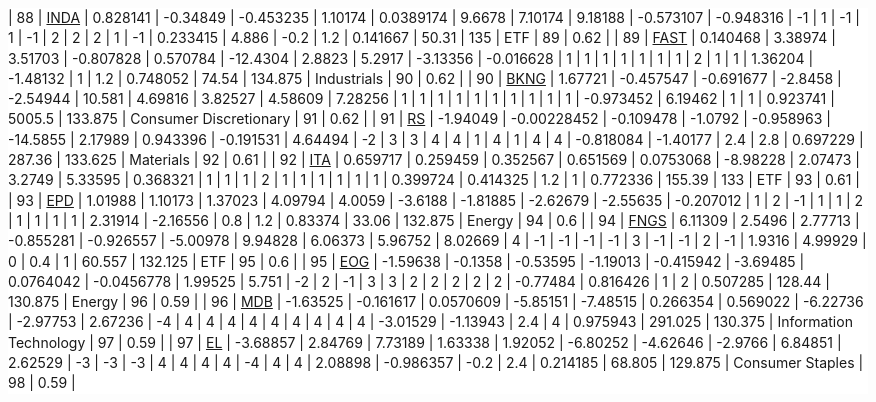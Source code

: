 |  88 | [INDA](https://finance.yahoo.com/quote/INDA/financials)   |  0.828141   |      -0.34849    |     -0.453235   |        1.10174   |       0.0389174 |   9.6678    |        7.10174    |       9.18188    |        -0.573107  |       -0.948316  |        -1 |                 1 |               -1 |                 1 |               -1 |         2 |                 2 |                2 |                 1 |               -1 |  0.233415   |  4.886      |       -0.2 |        1.2 | 0.141667  |   50.31   | 135     | ETF                    |     89 |           0.62 |
|  89 | [FAST](https://finance.yahoo.com/quote/FAST/financials)   |  0.140468   |       3.38974    |      3.51703    |       -0.807828  |       0.570784  | -12.4304    |        2.8823     |       5.2917     |        -3.13356   |       -0.016628  |         1 |                 1 |                1 |                 1 |                1 |         1 |                 1 |                2 |                 1 |                1 |  1.36204    | -1.48132    |        1   |        1.2 | 0.748052  |   74.54   | 134.875 | Industrials            |     90 |           0.62 |
|  90 | [BKNG](https://finance.yahoo.com/quote/BKNG/financials)   |  1.67721    |      -0.457547   |     -0.691677   |       -2.8458    |      -2.54944   |  10.581     |        4.69816    |       3.82527    |         4.58609   |        7.28256   |         1 |                 1 |                1 |                 1 |                1 |         1 |                 1 |                1 |                 1 |                1 | -0.973452   |  6.19462    |        1   |        1   | 0.923741  | 5005.5    | 133.875 | Consumer Discretionary |     91 |           0.62 |
|  91 | [RS](https://finance.yahoo.com/quote/RS/financials)       | -1.94049    |      -0.00228452 |     -0.109478   |       -1.0792    |      -0.958963  | -14.5855    |        2.17989    |       0.943396   |        -0.191531  |        4.64494   |        -2 |                 3 |                3 |                 4 |                4 |         1 |                 4 |                1 |                 4 |                4 | -0.818084   | -1.40177    |        2.4 |        2.8 | 0.697229  |  287.36   | 133.625 | Materials              |     92 |           0.61 |
|  92 | [ITA](https://finance.yahoo.com/quote/ITA/financials)     |  0.659717   |       0.259459   |      0.352567   |        0.651569  |       0.0753068 |  -8.98228   |        2.07473    |       3.2749     |         5.33595   |        0.368321  |         1 |                 1 |                1 |                 2 |                1 |         1 |                 1 |                1 |                 1 |                1 |  0.399724   |  0.414325   |        1.2 |        1   | 0.772336  |  155.39   | 133     | ETF                    |     93 |           0.61 |
|  93 | [EPD](https://finance.yahoo.com/quote/EPD/financials)     |  1.01988    |       1.10173    |      1.37023    |        4.09794   |       4.0059    |  -3.6188    |       -1.81885    |      -2.62679    |        -2.55635   |       -0.207012  |         1 |                 2 |               -1 |                 1 |                1 |         2 |                 1 |                1 |                 1 |                1 |  2.31914    | -2.16556    |        0.8 |        1.2 | 0.83374   |   33.06   | 132.875 | Energy                 |     94 |           0.6  |
|  94 | [FNGS](https://finance.yahoo.com/quote/FNGS/financials)   |  6.11309    |       2.5496     |      2.77713    |       -0.855281  |      -0.926557  |  -5.00978   |        9.94828    |       6.06373    |         5.96752   |        8.02669   |         4 |                -1 |               -1 |                -1 |               -1 |         3 |                -1 |               -1 |                 2 |               -1 |  1.9316     |  4.99929    |        0   |        0.4 | 1         |   60.557  | 132.125 | ETF                    |     95 |           0.6  |
|  95 | [EOG](https://finance.yahoo.com/quote/EOG/financials)     | -1.59638    |      -0.1358     |     -0.53595    |       -1.19013   |      -0.415942  |  -3.69485   |        0.0764042  |      -0.0456778  |         1.99525   |        5.751     |        -2 |                 2 |               -1 |                 3 |                3 |         2 |                 2 |                2 |                 2 |                2 | -0.77484    |  0.816426   |        1   |        2   | 0.507285  |  128.44   | 130.875 | Energy                 |     96 |           0.59 |
|  96 | [MDB](https://finance.yahoo.com/quote/MDB/financials)     | -1.63525    |      -0.161617   |      0.0570609  |       -5.85151   |      -7.48515   |   0.266354  |        0.569022   |      -6.22736    |        -2.97753   |        2.67236   |        -4 |                 4 |                4 |                 4 |                4 |         4 |                 4 |                4 |                 4 |                4 | -3.01529    | -1.13943    |        2.4 |        4   | 0.975943  |  291.025  | 130.375 | Information Technology |     97 |           0.59 |
|  97 | [EL](https://finance.yahoo.com/quote/EL/financials)       | -3.68857    |       2.84769    |      7.73189    |        1.63338   |       1.92052   |  -6.80252   |       -4.62646    |      -2.9766     |         6.84851   |        2.62529   |        -3 |                -3 |               -3 |                 4 |                4 |         4 |                 4 |               -4 |                 4 |                4 |  2.08898    | -0.986357   |       -0.2 |        2.4 | 0.214185  |   68.805  | 129.875 | Consumer Staples       |     98 |           0.59 |